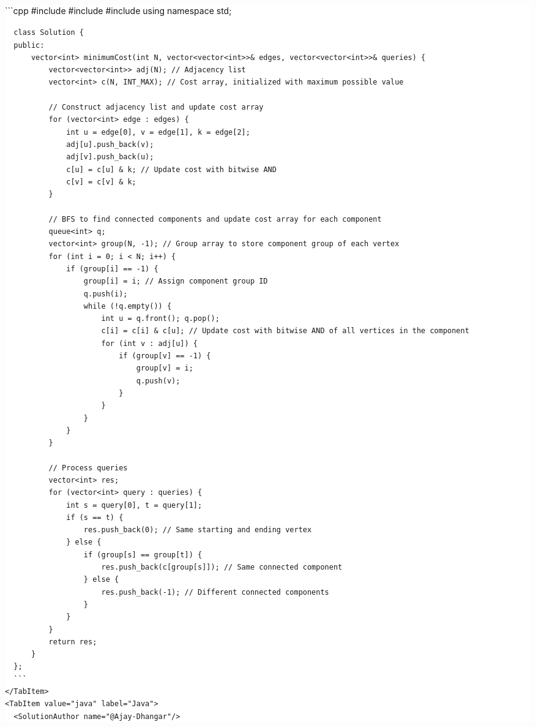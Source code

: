 <Tabs>
    <TabItem value="cpp" label="C++" default>
      <SolutionAuthor name="@Ajay-Dhangar"/>
      ```cpp
      #include <vector>
      #include <queue>
      #include <limits.h>
      using namespace std;

      class Solution {
      public:
          vector<int> minimumCost(int N, vector<vector<int>>& edges, vector<vector<int>>& queries) {
              vector<vector<int>> adj(N); // Adjacency list
              vector<int> c(N, INT_MAX); // Cost array, initialized with maximum possible value

              // Construct adjacency list and update cost array
              for (vector<int> edge : edges) {
                  int u = edge[0], v = edge[1], k = edge[2];
                  adj[u].push_back(v);
                  adj[v].push_back(u);
                  c[u] = c[u] & k; // Update cost with bitwise AND
                  c[v] = c[v] & k;
              }

              // BFS to find connected components and update cost array for each component
              queue<int> q;
              vector<int> group(N, -1); // Group array to store component group of each vertex
              for (int i = 0; i < N; i++) {
                  if (group[i] == -1) {
                      group[i] = i; // Assign component group ID
                      q.push(i);
                      while (!q.empty()) {
                          int u = q.front(); q.pop();
                          c[i] = c[i] & c[u]; // Update cost with bitwise AND of all vertices in the component
                          for (int v : adj[u]) {
                              if (group[v] == -1) {
                                  group[v] = i;
                                  q.push(v);
                              }
                          }
                      }
                  }
              }

              // Process queries
              vector<int> res;
              for (vector<int> query : queries) {
                  int s = query[0], t = query[1];
                  if (s == t) {
                      res.push_back(0); // Same starting and ending vertex
                  } else {
                      if (group[s] == group[t]) {
                          res.push_back(c[group[s]]); // Same connected component
                      } else {
                          res.push_back(-1); // Different connected components
                      }
                  }
              }
              return res;
          }
      };
      ```
    </TabItem>
    <TabItem value="java" label="Java">
      <SolutionAuthor name="@Ajay-Dhangar"/>